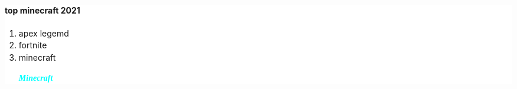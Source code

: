 <html>
<head>
<title> kalhteroi</title>
</head>
<body bgcolor="black"text="red">
<h4>top minecraft 2021</h4>
<ol type="1">
<li>apex legemd
<li>fortnite
<li>minecraft
<p><font face="Arial Greek" color="green">
<p><font color="black"><b>
<p><font face="FORTNITE" color="aqua"><i><b>
Minecraft</b></i></font>
<p><center><font color="black">
<p><center><font color="red">
